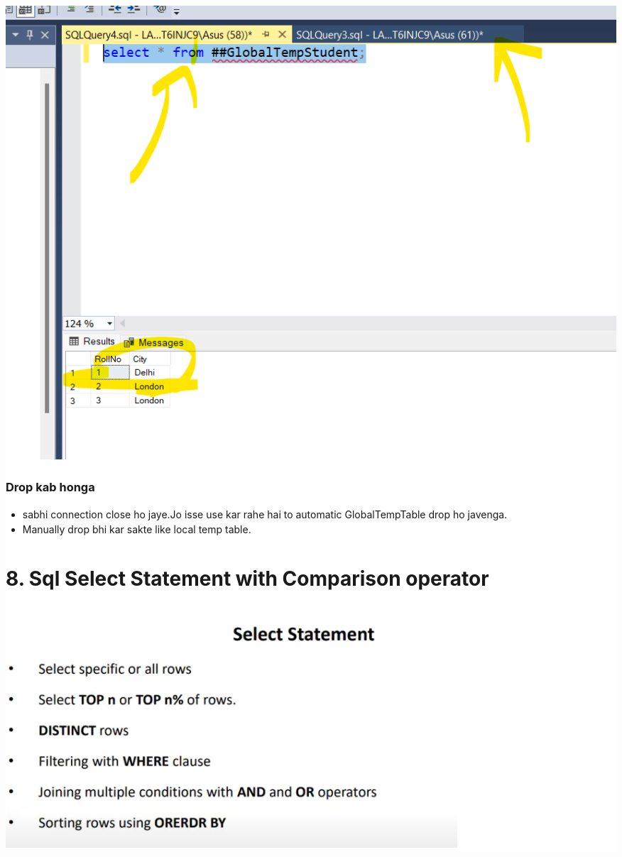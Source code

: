 ![Alt text](image-85.png)
### Drop kab honga
- sabhi connection close ho jaye.Jo isse use kar rahe hai to automatic GlobalTempTable drop ho javenga.
- Manually drop bhi kar sakte like local temp table.
# 8. Sql Select Statement with Comparison operator
![Alt text](image-86.png)